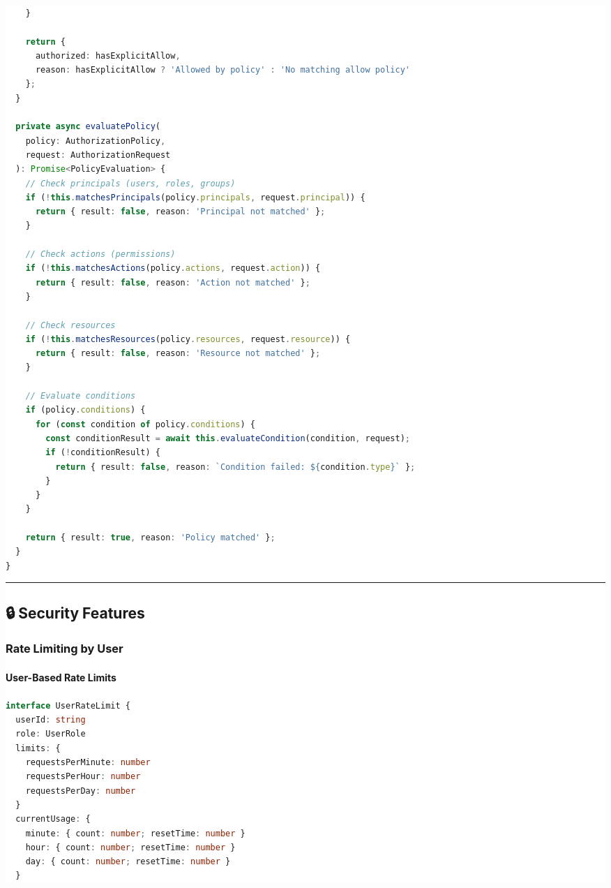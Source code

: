 ```typescript
    }
    
    return {
      authorized: hasExplicitAllow,
      reason: hasExplicitAllow ? 'Allowed by policy' : 'No matching allow policy'
    };
  }
  
  private async evaluatePolicy(
    policy: AuthorizationPolicy, 
    request: AuthorizationRequest
  ): Promise<PolicyEvaluation> {
    // Check principals (users, roles, groups)
    if (!this.matchesPrincipals(policy.principals, request.principal)) {
      return { result: false, reason: 'Principal not matched' };
    }
    
    // Check actions (permissions)
    if (!this.matchesActions(policy.actions, request.action)) {
      return { result: false, reason: 'Action not matched' };
    }
    
    // Check resources
    if (!this.matchesResources(policy.resources, request.resource)) {
      return { result: false, reason: 'Resource not matched' };
    }
    
    // Evaluate conditions
    if (policy.conditions) {
      for (const condition of policy.conditions) {
        const conditionResult = await this.evaluateCondition(condition, request);
        if (!conditionResult) {
          return { result: false, reason: `Condition failed: ${condition.type}` };
        }
      }
    }
    
    return { result: true, reason: 'Policy matched' };
  }
}
```

---

## 🔒 Security Features

### Rate Limiting by User

#### **User-Based Rate Limits**
```typescript
interface UserRateLimit {
  userId: string
  role: UserRole
  limits: {
    requestsPerMinute: number
    requestsPerHour: number
    requestsPerDay: number
  }
  currentUsage: {
    minute: { count: number; resetTime: number }
    hour: { count: number; resetTime: number }
    day: { count: number; resetTime: number }
  }
```